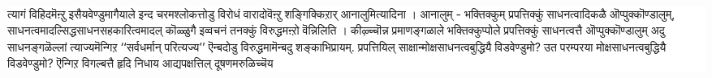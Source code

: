 त्यागं विहिदमॆऩ्ऱु इसैयवेण्डुमागैयाले इन्द चरमश्लोकत्तोडु विरोधं वारादोवॆऩ्ऱु शङ्गिक्किऱार् आनालुमित्यादिना । आनालुम् - भक्तिक्कुम् प्रपत्तिक्कुं साधनत्वादिकळै ऒप्पुक्कॊण्डालुम्, साधनत्वमादल्सिद्धसाधनसहकारित्वमादल् कॊळ्ळुगै इव्वचनं तनक्कुं विरुद्धमऩ्ऱो वॆन्निलिति । कीऴ्च्चॊन्न प्रमाणङ्गळाले भक्तिक्कुप्पोले प्रपत्तिक्कुं साधनत्वत्तै ऒप्पुक्कॊण्डालुम् अदु साधनङ्गळॆल्लां त्याज्यमॆन्गिऱ ‘‘सर्वधर्मान् परित्यज्य’’ ऎन्बदोडु विरुद्धमामॆन्बदु शङ्काभिप्रायम्. प्रपत्तियिल् साक्षान्मोक्षसाधनत्वबुद्धियै विडवेण्डुमो? उत परम्परया मोक्षसाधनत्वबुद्धियै विडवेण्डुमो? ऎन्गिऱ विगल्बत्तै हृदि निधाय आद्यपक्षत्तिल् दूषणमरुळिच्चॆय